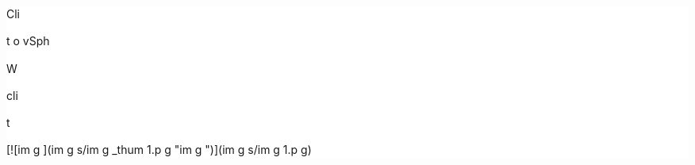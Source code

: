 
 Cli

t o
 vSph


 W

 cli

t

[![im
g
](im
g
s/im
g
_thum
1.p
g "im
g
")](im
g
s/im
g
1.p
g)






